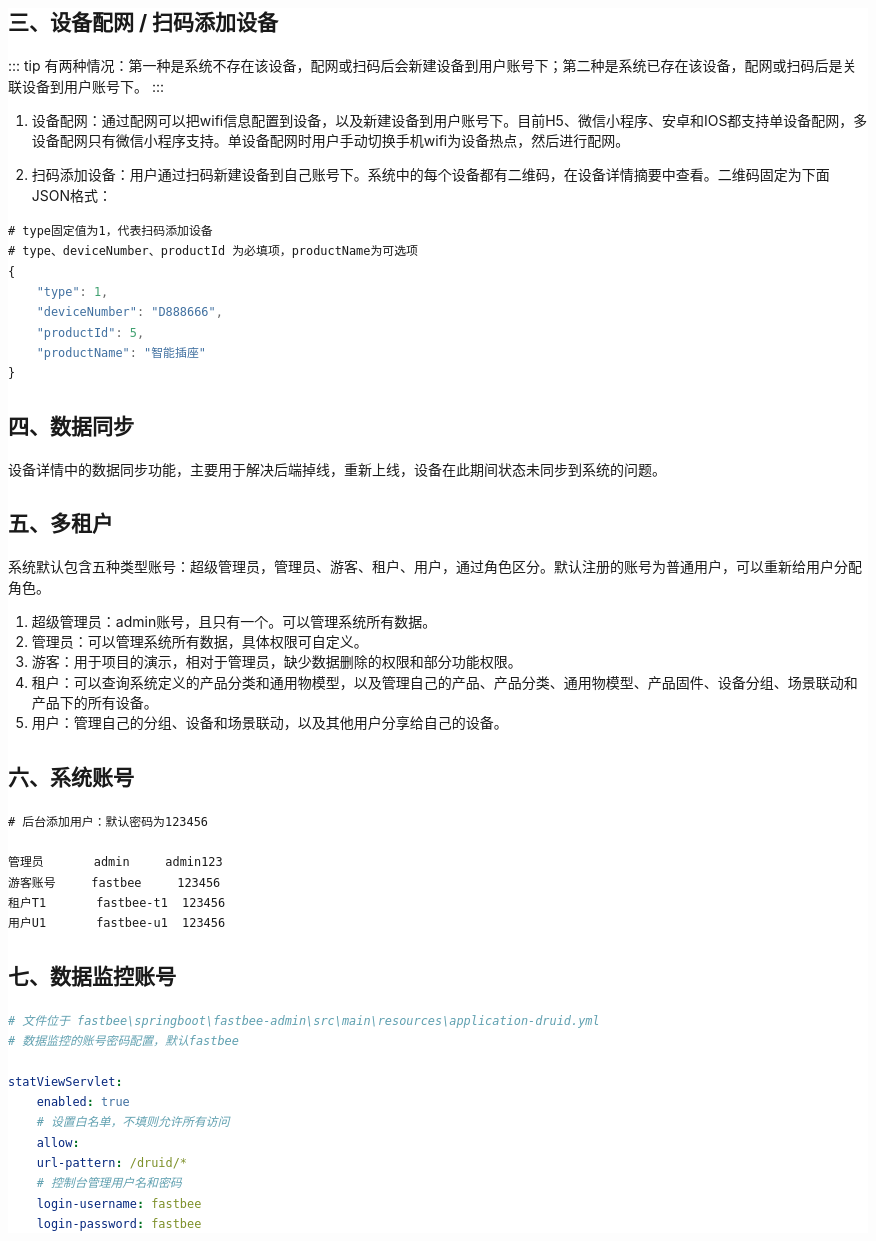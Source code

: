 ## 三、设备配网 / 扫码添加设备
::: tip
有两种情况：第一种是系统不存在该设备，配网或扫码后会新建设备到用户账号下；第二种是系统已存在该设备，配网或扫码后是关联设备到用户账号下。
:::
1. 设备配网：通过配网可以把wifi信息配置到设备，以及新建设备到用户账号下。目前H5、微信小程序、安卓和IOS都支持单设备配网，多设备配网只有微信小程序支持。单设备配网时用户手动切换手机wifi为设备热点，然后进行配网。


2. 扫码添加设备：用户通过扫码新建设备到自己账号下。系统中的每个设备都有二维码，在设备详情摘要中查看。二维码固定为下面JSON格式：
``` js
# type固定值为1，代表扫码添加设备
# type、deviceNumber、productId 为必填项，productName为可选项
{
	"type": 1,
	"deviceNumber": "D888666",
	"productId": 5,
	"productName": "智能插座"
}
```

## 四、数据同步
设备详情中的数据同步功能，主要用于解决后端掉线，重新上线，设备在此期间状态未同步到系统的问题。

## 五、多租户
系统默认包含五种类型账号：超级管理员，管理员、游客、租户、用户，通过角色区分。默认注册的账号为普通用户，可以重新给用户分配角色。
1. 超级管理员：admin账号，且只有一个。可以管理系统所有数据。
2. 管理员：可以管理系统所有数据，具体权限可自定义。
3. 游客：用于项目的演示，相对于管理员，缺少数据删除的权限和部分功能权限。
4. 租户：可以查询系统定义的产品分类和通用物模型，以及管理自己的产品、产品分类、通用物模型、产品固件、设备分组、场景联动和产品下的所有设备。
5. 用户：管理自己的分组、设备和场景联动，以及其他用户分享给自己的设备。

## 六、系统账号
``` shell
# 后台添加用户：默认密码为123456

管理员       admin     admin123
游客账号     fastbee     123456
租户T1       fastbee-t1  123456
用户U1       fastbee-u1  123456
```

## 七、数据监控账号
``` yml
# 文件位于 fastbee\springboot\fastbee-admin\src\main\resources\application-druid.yml
# 数据监控的账号密码配置，默认fastbee

statViewServlet:
    enabled: true
    # 设置白名单，不填则允许所有访问
    allow:
    url-pattern: /druid/*
    # 控制台管理用户名和密码
    login-username: fastbee
    login-password: fastbee
```
